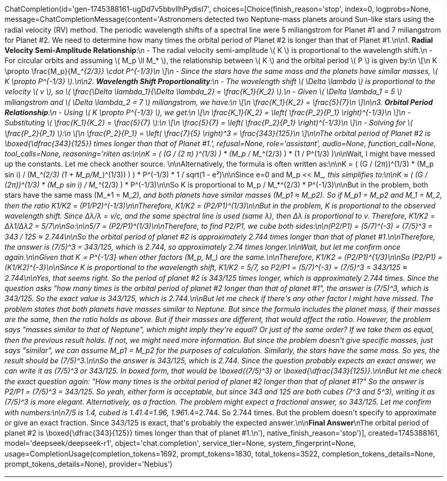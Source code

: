 ChatCompletion(id='gen-1745388161-ugDd7v5bbvllhPydisI7', choices=[Choice(finish_reason='stop', index=0, logprobs=None, message=ChatCompletionMessage(content='Astronomers detected two Neptune-mass planets around Sun-like stars using the radial velocity (RV) method. The periodic wavelength shifts of a spectral line were 5 miliangstrom for Planet #1 and 7 miliangstrom for Planet #2. We need to determine how many times the orbital period of Planet #2 is longer than that of Planet #1.\n\n1. **Radial Velocity Semi-Amplitude Relationship**:\n   - The radial velocity semi-amplitude \\( K \\) is proportional to the wavelength shift.\n   - For circular orbits and assuming \\( M_p \\ll M_* \\), the relationship between \\( K \\) and the orbital period \\( P \\) is given by:\n     \\[\n     K \\propto \\frac{M_p}{M_*^{2/3}} \\cdot P^{-1/3}\n     \\]\n   - Since the stars have the same mass and the planets have similar masses, \\( K \\propto P^{-1/3} \\).\n\n2. **Wavelength Shift Proportionality**:\n   - The wavelength shift \\( \\Delta \\lambda \\) is proportional to the velocity \\( v \\), so \\( \\frac{\\Delta \\lambda_1}{\\Delta \\lambda_2} = \\frac{K_1}{K_2} \\).\n   - Given \\( \\Delta \\lambda_1 = 5 \\) miliangstrom and \\( \\Delta \\lambda_2 = 7 \\) miliangstrom, we have:\n     \\[\n     \\frac{K_1}{K_2} = \\frac{5}{7}\n     \\]\n\n3. **Orbital Period Relationship**:\n   - Using \\( K \\propto P^{-1/3} \\), we get:\n     \\[\n     \\frac{K_1}{K_2} = \\left( \\frac{P_2}{P_1} \\right)^{-1/3}\n     \\]\n   - Substituting \\( \\frac{K_1}{K_2} = \\frac{5}{7} \\):\n     \\[\n     \\frac{5}{7} = \\left( \\frac{P_2}{P_1} \\right)^{-1/3}\n     \\]\n   - Solving for \\( \\frac{P_2}{P_1} \\):\n     \\[\n     \\frac{P_2}{P_1} = \\left( \\frac{7}{5} \\right)^3 = \\frac{343}{125}\n     \\]\n\nThe orbital period of Planet #2 is \\boxed{\\dfrac{343}{125}} times longer than that of Planet #1.', refusal=None, role='assistant', audio=None, function_call=None, tool_calls=None, reasoning='riiten as:\n\nK = ( (G / (2 π) )^(1/3) ) * (M_p / M_*^(2/3) ) * (1 / P^(1/3) )\n\nWait, I might have messed up the constants. Let me check another source. \n\nAlternatively, the formula is often written as:\n\nK = ( (G / (2π))^(1/3) * (M_p sin i) / (M_*^(2/3) (1 + M_p/M_*)^(1/3)) ) ) * P^(-1/3) * 1 / sqrt(1 - e²)\n\nSince e=0 and M_p << M_*, this simplifies to:\n\nK ≈ ( (G / (2π))^(1/3) * (M_p sin i) / M_*^(2/3) ) * P^(-1/3)\n\nSo K is proportional to M_p / M_*^(2/3) * P^(-1/3)\n\nBut in the problem, both stars have the same mass (M_*1 = M_*2), and both planets have similar masses (M_p1 ≈ M_p2). So if M_p1 = M_p2 and M_*1 = M_*2, then the ratio K1/K2 = (P1/P2)^(-1/3)\n\nTherefore, K1/K2 = (P2/P1)^(1/3)\n\nBut in the problem, K is proportional to the observed wavelength shift. Since Δλ/λ = v/c, and the same spectral line is used (same λ), then Δλ is proportional to v. Therefore, K1/K2 = Δλ1/Δλ2 = 5/7\n\nSo:\n\n5/7 = (P2/P1)^(1/3)\n\nTherefore, to find P2/P1, we cube both sides:\n\n(P2/P1) = (5/7)^(-3) = (7/5)^3 = 343 / 125 ≈ 2.744\n\nSo the orbital period of planet #2 is approximately 2.744 times longer than that of planet #1.\n\nTherefore, the answer is (7/5)^3 = 343/125, which is 2.744, so approximately 2.74 times longer.\n\nWait, but let me confirm once again.\n\nGiven that K ∝ P^{-1/3} when other factors (M_p, M_*) are the same.\n\nTherefore, K1/K2 = (P2/P1)^{1/3}\n\nSo (P2/P1) = (K1/K2)^{-3}\n\nSince K is proportional to the wavelength shift, K1/K2 = 5/7, so P2/P1 = (5/7)^{-3} = (7/5)^3 = 343/125 ≈ 2.744\n\nYes, that seems right. So the period of planet #2 is 343/125 times longer, which is approximately 2.744 times. Since the question asks "how many times is the orbital period of planet #2 longer than that of planet #1", the answer is (7/5)^3, which is 343/125. So the exact value is 343/125, which is 2.744.\n\nBut let me check if there\'s any other factor I might have missed. The problem states that both planets have masses similar to Neptune. But since the formula includes the planet mass, if their masses are the same, then the ratio holds as above. But if their masses are different, that would affect the ratio. However, the problem says "masses similar to that of Neptune", which might imply they\'re equal? Or just of the same order? If we take them as equal, then the previous result holds. If not, we might need more information. But since the problem doesn\'t give specific masses, just says "similar", we can assume M_p1 = M_p2 for the purposes of calculation. Similarly, the stars have the same mass. So yes, the result should be (7/5)^3.\n\nSo the answer is 343/125, which is 2.744. Since the question probably expects an exact answer, we can write it as (7/5)^3 or 343/125. In boxed form, that would be \\boxed{(7/5)^3} or \\boxed{\\dfrac{343}{125}}.\n\nBut let me check the exact question again: "How many times is the orbital period of planet #2 longer than that of planet #1?" So the answer is P2/P1 = (7/5)^3 = 343/125. So yeah, either form is acceptable, but since 343 and 125 are both cubes (7^3 and 5^3), writing it as (7/5)^3 is more elegant. Alternatively, as a fraction. The problem might expect a fractional answer, so 343/125. Let me confirm with numbers:\n\n7/5 is 1.4, cubed is 1.4*1.4=1.96, 1.96*1.4=2.744. So 2.744 times. But the problem doesn\'t specify to approximate or give an exact fraction. Since 343/125 is exact, that\'s probably the expected answer.\n\n**Final Answer**\nThe orbital period of planet #2 is \\boxed{\\dfrac{343}{125}} times longer than that of planet #1.\n'), native_finish_reason='stop')], created=1745388161, model='deepseek/deepseek-r1', object='chat.completion', service_tier=None, system_fingerprint=None, usage=CompletionUsage(completion_tokens=1692, prompt_tokens=1830, total_tokens=3522, completion_tokens_details=None, prompt_tokens_details=None), provider='Nebius')

---